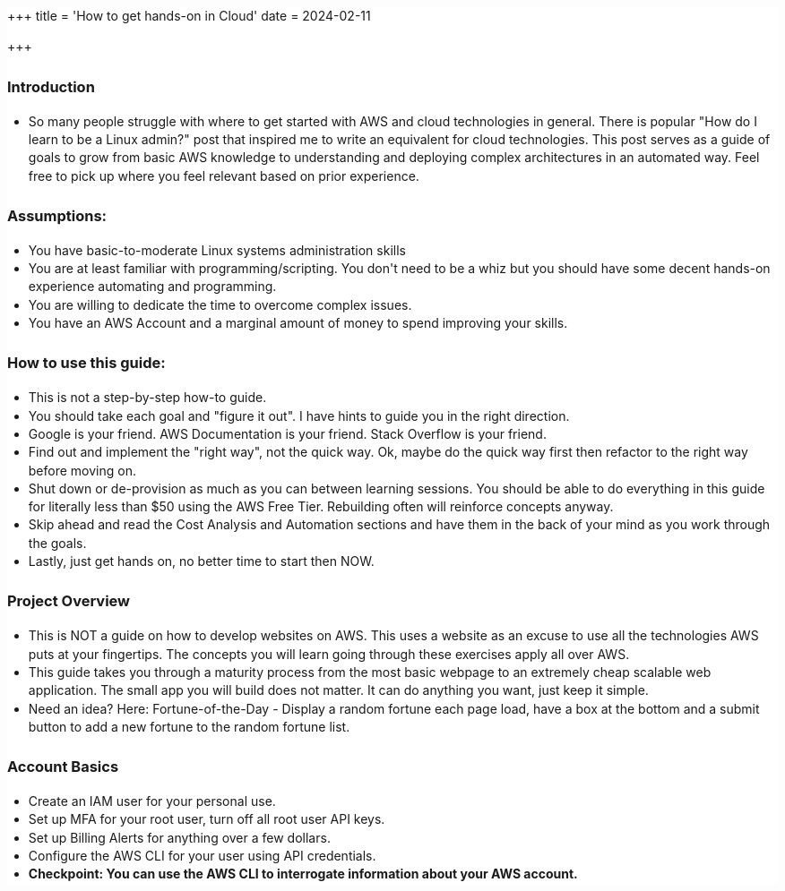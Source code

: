 +++
title = 'How to get hands-on in Cloud'
date = 2024-02-11

+++

### Introduction

- So many people struggle with where to get started with AWS and cloud technologies in general. There is popular "How do I learn to be a Linux admin?" post that inspired me to write an equivalent for cloud technologies. This post serves as a guide of goals to grow from basic AWS knowledge to understanding and deploying complex architectures in an automated way. Feel free to pick up where you feel relevant based on prior experience.

### Assumptions:

- You have basic-to-moderate Linux systems administration skills
- You are at least familiar with programming/scripting. You don't need to be a whiz but you should have some decent hands-on experience automating and programming.
- You are willing to dedicate the time to overcome complex issues.
- You have an AWS Account and a marginal amount of money to spend improving your skills.

### How to use this guide:

- This is not a step-by-step how-to guide.
- You should take each goal and "figure it out". I have hints to guide you in the right direction.
- Google is your friend. AWS Documentation is your friend. Stack Overflow is your friend.
- Find out and implement the "right way", not the quick way. Ok, maybe do the quick way first then refactor to the right way before moving on.
- Shut down or de-provision as much as you can between learning sessions. You should be able to do everything in this guide for literally less than $50 using the AWS Free Tier. Rebuilding often will reinforce concepts anyway.
- Skip ahead and read the Cost Analysis and Automation sections and have them in the back of your mind as you work through the goals.
- Lastly, just get hands on, no better time to start then NOW.

### Project Overview

- This is NOT a guide on how to develop websites on AWS. This uses a website as an excuse to use all the technologies AWS puts at your fingertips. The concepts you will learn going through these exercises apply all over AWS.
- This guide takes you through a maturity process from the most basic webpage to an extremely cheap scalable web application. The small app you will build does not matter. It can do anything you want, just keep it simple.
- Need an idea? Here: Fortune-of-the-Day - Display a random fortune each page load, have a box at the bottom and a submit button to add a new fortune to the random fortune list.

### Account Basics

- Create an IAM user for your personal use.
- Set up MFA for your root user, turn off all root user API keys.
- Set up Billing Alerts for anything over a few dollars.
- Configure the AWS CLI for your user using API credentials.
- **Checkpoint: You can use the AWS CLI to interrogate information about your AWS account.**
